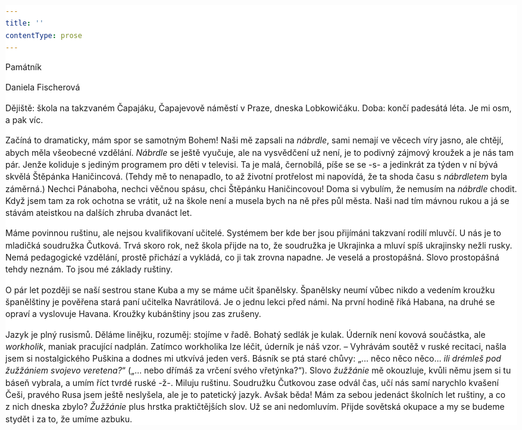 ```yaml
---
title: ''
contentType: prose
---
```


<section>

Památník

Daniela Fischerová

Dějiště: škola na takzvaném Čapajáku, Čapajevově náměstí v Praze, dneska Lobkowičáku. Doba: končí padesátá léta. Je mi osm, a pak víc.

</section>

<section>

Začíná to dramaticky, mám spor se samotným Bohem! Naši mě zapsali na _nábrdle_, sami nemají ve věcech víry jasno, ale chtějí, abych měla všeobecné vzdělání. _Nábrdle_ se ještě vyučuje, ale na vysvědčení už není, je to podivný zájmový kroužek a je nás tam pár. Jenže koliduje s jediným programem pro děti v televisi. Ta je malá, černobílá, píše se se -s- a jedinkrát za týden v ní bývá skvělá Štěpánka Haničincová. (Tehdy mě to nenapadlo, to až životní protřelost mi napovídá, že ta shoda času s _nábrdletem_ byla záměrná.) Nechci Pánaboha, nechci věčnou spásu, chci Štěpánku Haničincovou! Doma si vybulím, že nemusím na _nábrdle_ chodit. Když jsem tam za rok ochotna se vrátit, už na škole není a musela bych na ně přes půl města. Naši nad tím mávnou rukou a já se stávám ateistkou na dalších zhruba dvanáct let.

</section>

<section>

Máme povinnou ruštinu, ale nejsou kvalifikovaní učitelé. Systémem ber kde ber jsou přijímáni takzvaní rodilí mluvčí. U nás je to mladič­ká soudružka Čutková. Trvá skoro rok, než škola přijde na to, že soudružka je Ukrajinka a mluví spíš ukrajinsky nežli rusky. Nemá pedagogické vzdělání, prostě přichází a vykládá, co ji tak zrovna napadne. Je veselá a prostopášná. Slovo prostopášná tehdy neznám. To jsou mé základy ruštiny.

</section>

<section>

O pár let později se naší sestrou stane Kuba a my se máme učit španělsky. Španělsky neumí vůbec nikdo a vedením kroužku španělštiny je pověřena stará paní učitelka Navrátilová. Je o jednu lekci před námi. Na první hodině říká Habana, na druhé se opraví a vyslovuje Havana. Kroužky kubánštiny jsou zas zrušeny.

</section>

<section>

Jazyk je plný rusismů. Děláme linějku, rozuměj: stojíme v řadě. Bohatý sedlák je kulak. Úderník není kovová součástka, ale _workholik_, maniak pracující nadplán. Zatímco workholika lze léčit, úderník je náš vzor. – Vyhrávám soutěž v ruské recitaci, našla jsem si nostalgického Puškina a dodnes mi utkvívá jeden verš. Básník se ptá staré chůvy: „… něco něco něco… _ili drémleš pod žužžániem svojevo veretena?_“ („… nebo dřímáš za vrčení svého vřetýnka?“). Slovo _žužžánie_ mě okouzluje, kvůli němu jsem si tu báseň vybrala, a umím říct tvrdé ruské -ž-. Miluju ruštinu. Soudružku Čutkovou zase odvál čas, učí nás samí narychlo kvašení Češi, pravého Rusa jsem ještě neslyšela, ale je to patetický jazyk. Avšak běda! Mám za sebou jedenáct školních let ruštiny, a co z nich dneska zbylo? _Žužžánie_ plus hrstka praktičtějších slov. Už se ani nedomluvím. Přijde sovětská okupace a my se budeme stydět i za to, že umíme azbuku.
